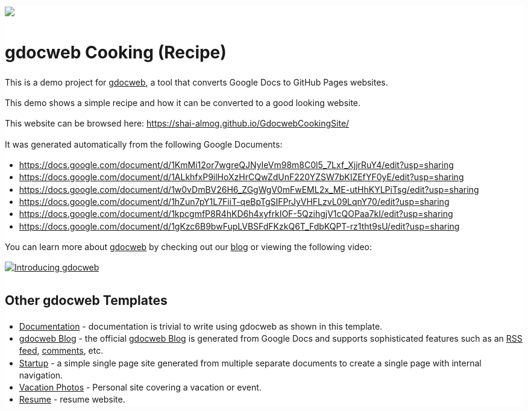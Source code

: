  <img align="center" width="100%" src="https://gdocweb.com/img/og-image.jpg" />

# gdocweb Cooking (Recipe)
This is a demo project for [gdocweb](https://gdocweb.com), a tool that converts Google Docs to GitHub Pages websites. 

This demo shows a simple recipe and how it can be converted to a good looking website.

This website can be browsed here: https://shai-almog.github.io/GdocwebCookingSite/

It was generated automatically from the following Google Documents:

* https://docs.google.com/document/d/1KmMi12or7wgreQJNyIeVm98m8C0l5_7Lxf_XjjrRuY4/edit?usp=sharing
* https://docs.google.com/document/d/1ALkhfxP9ilHoXzHrCQwZdUnF220YZSW7bKIZEfYF0yE/edit?usp=sharing
* https://docs.google.com/document/d/1w0vDmBV26H6_ZGgWgV0mFwEML2x_ME-utHhKYLPiTsg/edit?usp=sharing
* https://docs.google.com/document/d/1hZun7pY1L7FiiT-qeBpTgSIFPrJyVHFLzvL09LqnY70/edit?usp=sharing
* https://docs.google.com/document/d/1kpcgmfP8R4hKD6h4xyfrkIOF-5QzihgjV1cQOPaa7kI/edit?usp=sharing
* https://docs.google.com/document/d/1gKzc6B9bwFupLVBSFdFKzkQ6T_FdbKQPT-rz1tht9sU/edit?usp=sharing

You can learn more about [gdocweb](https://gdocweb.com/) by checking out our [blog](https://blog.gdocweb.com/) or viewing the following video:

<div>
  <a href="https://www.youtube.com/watch?v=aaDBFVx6qC8" target="_blank"><img src="https://img.youtube.com/vi/aaDBFVx6qC8/maxresdefault.jpg" target="_blank" alt="Introducing gdocweb" width="50%"> </a>
</div>


## Other gdocweb Templates
* [Documentation](https://github.com/shai-almog/GdocwebSoftwareDocs) - documentation is trivial to write using gdocweb as shown in this template.
* [gdocweb Blog](https://github.com/shai-almog/GdocwebBlog) - the official [gdocweb Blog](https://github.com/shai-almog/GdocwebBlog) is generated from Google Docs and supports sophisticated features such as an [RSS feed](https://blog.gdocweb.com/regenerate-immediately-and-rss.html), [comments](https://blog.gdocweb.com/blog-comments.html), etc.
* [Startup](https://github.com/shai-almog/GdocwebStartupDemo) - a simple single page site generated from multiple separate documents to create a single page with internal navigation.
* [Vacation Photos](https://github.com/shai-almog/GdocwebVacationSite) - Personal site covering a vacation or event.
* [Resume](https://github.com/shai-almog/GdocwebResumeSite) - resume website.
